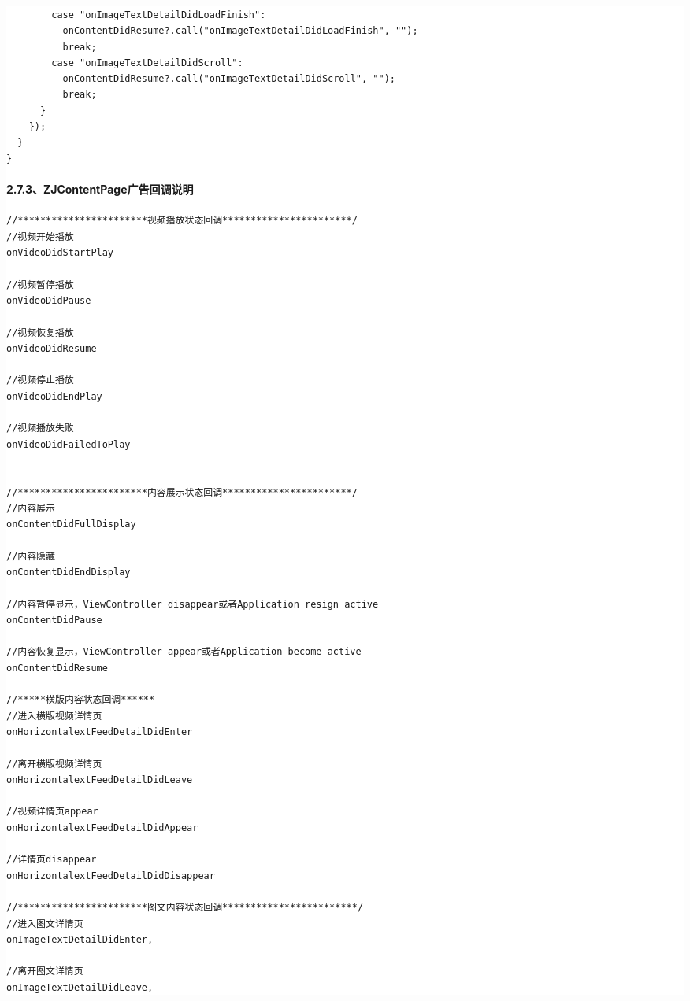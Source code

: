 ```
        case "onImageTextDetailDidLoadFinish":
          onContentDidResume?.call("onImageTextDetailDidLoadFinish", "");
          break;
        case "onImageTextDetailDidScroll":
          onContentDidResume?.call("onImageTextDetailDidScroll", "");
          break;
      }
    });
  }
}
```
#### 2.7.3、ZJContentPage广告回调说明
```
//***********************视频播放状态回调***********************/
//视频开始播放
onVideoDidStartPlay

//视频暂停播放
onVideoDidPause

//视频恢复播放
onVideoDidResume

//视频停止播放
onVideoDidEndPlay

//视频播放失败
onVideoDidFailedToPlay


//***********************内容展示状态回调***********************/
//内容展示
onContentDidFullDisplay

//内容隐藏
onContentDidEndDisplay

//内容暂停显示，ViewController disappear或者Application resign active
onContentDidPause

//内容恢复显示，ViewController appear或者Application become active
onContentDidResume

//*****横版内容状态回调******
//进入横版视频详情页
onHorizontalextFeedDetailDidEnter

//离开横版视频详情页
onHorizontalextFeedDetailDidLeave

//视频详情页appear
onHorizontalextFeedDetailDidAppear

//详情页disappear
onHorizontalextFeedDetailDidDisappear

//***********************图文内容状态回调************************/
//进入图文详情页
onImageTextDetailDidEnter,

//离开图文详情页
onImageTextDetailDidLeave,

```